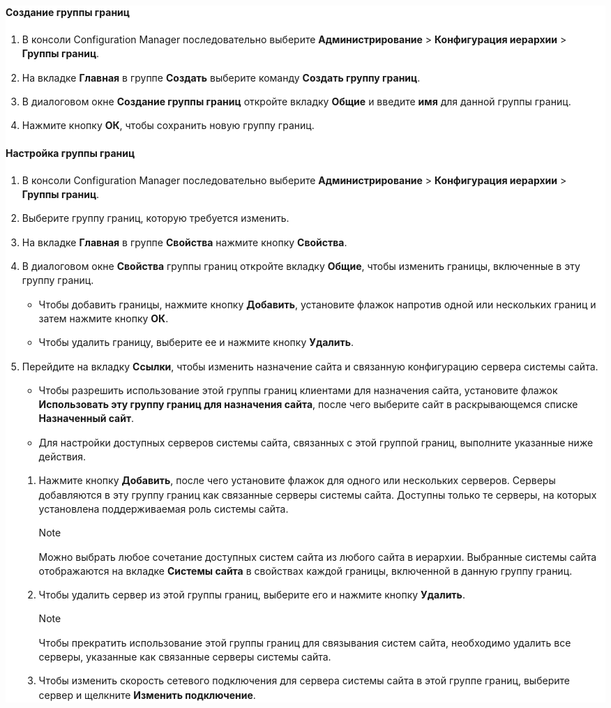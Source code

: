 #### <a name="to-create-a-boundary-group"></a>Создание группы границ  

1.  В консоли Configuration Manager последовательно выберите **Администрирование** > **Конфигурация иерархии** >  **Группы границ**.  

2.  На вкладке **Главная** в группе **Создать** выберите команду **Создать группу границ**.  

3.  В диалоговом окне **Создание группы границ** откройте вкладку **Общие** и введите **имя** для данной группы границ.  

4.  Нажмите кнопку **ОК**, чтобы сохранить новую группу границ.  

#### <a name="to-set-up-a-boundary-group"></a>Настройка группы границ  

1.  В консоли Configuration Manager последовательно выберите **Администрирование** > **Конфигурация иерархии** >  **Группы границ**.  

2.  Выберите группу границ, которую требуется изменить.  

3.  На вкладке **Главная** в группе **Свойства** нажмите кнопку **Свойства**.  

4.  В диалоговом окне **Свойства** группы границ откройте вкладку **Общие**, чтобы изменить границы, включенные в эту группу границ.  

    -   Чтобы добавить границы, нажмите кнопку **Добавить**, установите флажок напротив одной или нескольких границ и затем нажмите кнопку **ОК**.  

    -   Чтобы удалить границу, выберите ее и нажмите кнопку **Удалить**.  

5.  Перейдите на вкладку **Ссылки**, чтобы изменить назначение сайта и связанную конфигурацию сервера системы сайта.  

    -   Чтобы разрешить использование этой группы границ клиентами для назначения сайта, установите флажок **Использовать эту группу границ для назначения сайта**, после чего выберите сайт в раскрывающемся списке **Назначенный сайт**.  

    -   Для настройки доступных серверов системы сайта, связанных с этой группой границ, выполните указанные ниже действия.  

    1.  Нажмите кнопку **Добавить**, после чего установите флажок для одного или нескольких серверов. Серверы добавляются в эту группу границ как связанные серверы системы сайта. Доступны только те серверы, на которых установлена поддерживаемая роль системы сайта.  

        > [!NOTE]  
        >  Можно выбрать любое сочетание доступных систем сайта из любого сайта в иерархии. Выбранные системы сайта отображаются на вкладке **Системы сайта** в свойствах каждой границы, включенной в данную группу границ.  

    2.  Чтобы удалить сервер из этой группы границ, выберите его и нажмите кнопку **Удалить**.  

        > [!NOTE]  
        >  Чтобы прекратить использование этой группы границ для связывания систем сайта, необходимо удалить все серверы, указанные как связанные серверы системы сайта.  

    3.  Чтобы изменить скорость сетевого подключения для сервера системы сайта в этой группе границ, выберите сервер и щелкните **Изменить подключение**.  
